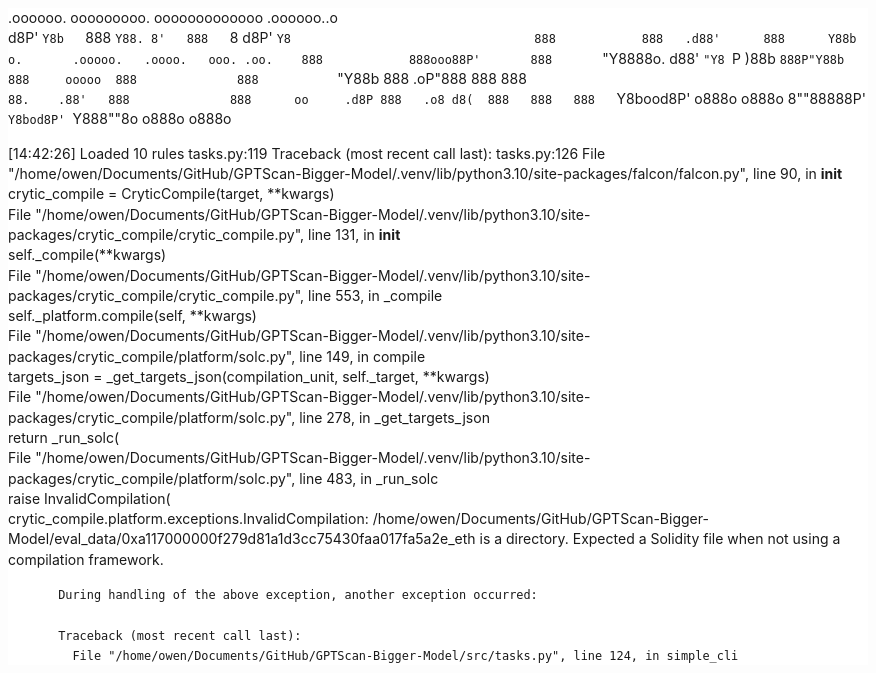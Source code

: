 

  .oooooo.    ooooooooo.   ooooooooooooo  .oooooo..o                                 
 d8P'  `Y8b   `888   `Y88. 8'   888   `8 d8P'    `Y8                                 
888            888   .d88'      888      Y88bo.       .ooooo.   .oooo.   ooo. .oo.   
888            888ooo88P'       888       `"Y8888o.  d88' `"Y8 `P  )88b  `888P"Y88b  
888     ooooo  888              888           `"Y88b 888        .oP"888   888   888  
`88.    .88'   888              888      oo     .d8P 888   .o8 d8(  888   888   888  
 `Y8bood8P'   o888o            o888o     8""88888P'  `Y8bod8P' `Y888""8o o888o o888o                                                        


                                                                   

[14:42:26] Loaded 10 rules                                                                                                                                                                                                                  tasks.py:119
           Traceback (most recent call last):                                                                                                                                                                                               tasks.py:126
             File "/home/owen/Documents/GitHub/GPTScan-Bigger-Model/.venv/lib/python3.10/site-packages/falcon/falcon.py", line 90, in __init__                                                                                                          
               crytic_compile = CryticCompile(target, **kwargs)                                                                                                                                                                                         
             File "/home/owen/Documents/GitHub/GPTScan-Bigger-Model/.venv/lib/python3.10/site-packages/crytic_compile/crytic_compile.py", line 131, in __init__                                                                                         
               self._compile(**kwargs)                                                                                                                                                                                                                  
             File "/home/owen/Documents/GitHub/GPTScan-Bigger-Model/.venv/lib/python3.10/site-packages/crytic_compile/crytic_compile.py", line 553, in _compile                                                                                         
               self._platform.compile(self, **kwargs)                                                                                                                                                                                                   
             File "/home/owen/Documents/GitHub/GPTScan-Bigger-Model/.venv/lib/python3.10/site-packages/crytic_compile/platform/solc.py", line 149, in compile                                                                                           
               targets_json = _get_targets_json(compilation_unit, self._target, **kwargs)                                                                                                                                                               
             File "/home/owen/Documents/GitHub/GPTScan-Bigger-Model/.venv/lib/python3.10/site-packages/crytic_compile/platform/solc.py", line 278, in _get_targets_json                                                                                 
               return _run_solc(                                                                                                                                                                                                                        
             File "/home/owen/Documents/GitHub/GPTScan-Bigger-Model/.venv/lib/python3.10/site-packages/crytic_compile/platform/solc.py", line 483, in _run_solc                                                                                         
               raise InvalidCompilation(                                                                                                                                                                                                                
           crytic_compile.platform.exceptions.InvalidCompilation: /home/owen/Documents/GitHub/GPTScan-Bigger-Model/eval_data/0xa117000000f279d81a1d3cc75430faa017fa5a2e_eth is a directory. Expected a Solidity file when not using a                   
           compilation framework.                                                                                                                                                                                                                       
                                                                                                                                                                                                                                                        
           During handling of the above exception, another exception occurred:                                                                                                                                                                          
                                                                                                                                                                                                                                                        
           Traceback (most recent call last):                                                                                                                                                                                                           
             File "/home/owen/Documents/GitHub/GPTScan-Bigger-Model/src/tasks.py", line 124, in simple_cli                                                                                                                                              